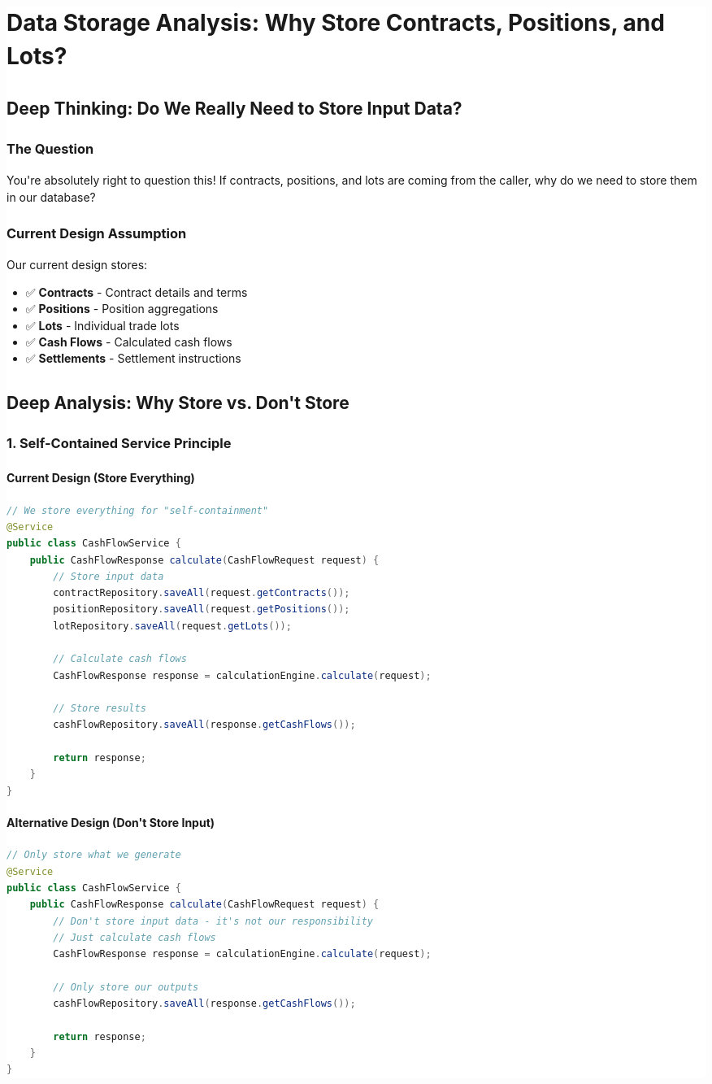 # Data Storage Analysis: Why Store Contracts, Positions, and Lots?

## Deep Thinking: Do We Really Need to Store Input Data?

### **The Question**
You're absolutely right to question this! If contracts, positions, and lots are coming from the caller, why do we need to store them in our database?

### **Current Design Assumption**
Our current design stores:
- ✅ **Contracts** - Contract details and terms
- ✅ **Positions** - Position aggregations
- ✅ **Lots** - Individual trade lots
- ✅ **Cash Flows** - Calculated cash flows
- ✅ **Settlements** - Settlement instructions

## **Deep Analysis: Why Store vs. Don't Store**

### **1. Self-Contained Service Principle**

#### **Current Design (Store Everything)**
```java
// We store everything for "self-containment"
@Service
public class CashFlowService {
    public CashFlowResponse calculate(CashFlowRequest request) {
        // Store input data
        contractRepository.saveAll(request.getContracts());
        positionRepository.saveAll(request.getPositions());
        lotRepository.saveAll(request.getLots());
        
        // Calculate cash flows
        CashFlowResponse response = calculationEngine.calculate(request);
        
        // Store results
        cashFlowRepository.saveAll(response.getCashFlows());
        
        return response;
    }
}
```

#### **Alternative Design (Don't Store Input)**
```java
// Only store what we generate
@Service
public class CashFlowService {
    public CashFlowResponse calculate(CashFlowRequest request) {
        // Don't store input data - it's not our responsibility
        // Just calculate cash flows
        CashFlowResponse response = calculationEngine.calculate(request);
        
        // Only store our outputs
        cashFlowRepository.saveAll(response.getCashFlows());
        
        return response;
    }
}
```
